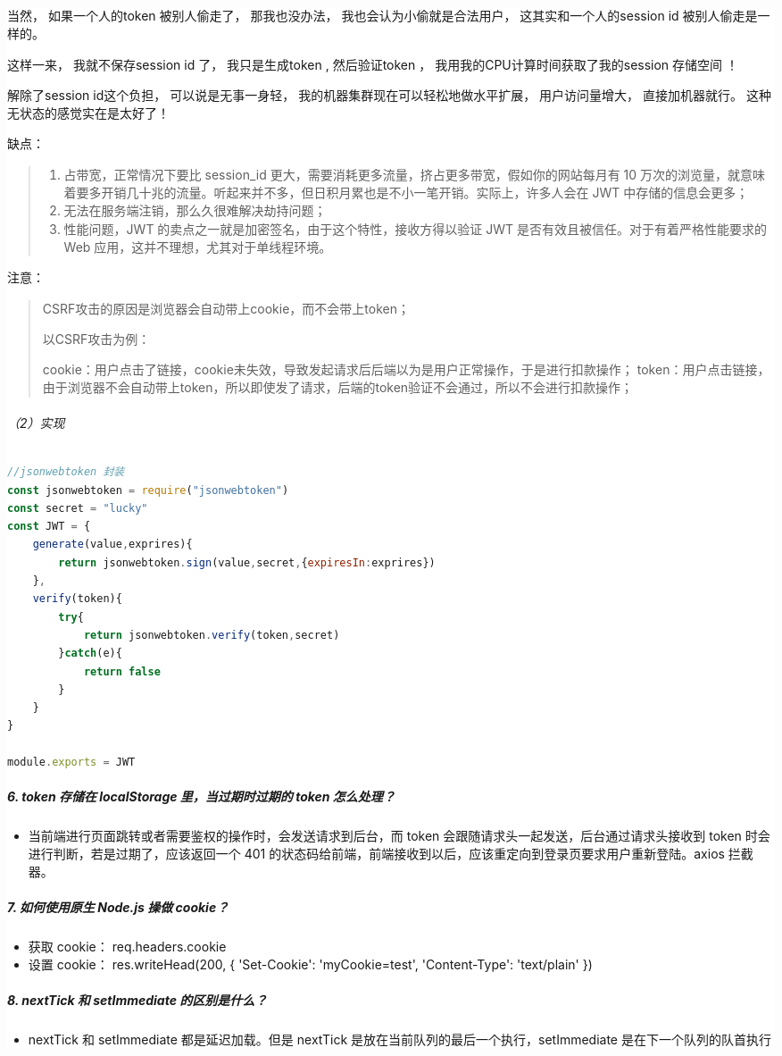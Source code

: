当然， 如果一个人的token 被别人偷走了， 那我也没办法， 我也会认为小偷就是合法用户， 这其实和一个人的session id 被别人偷走是一样的。

这样一来， 我就不保存session id 了， 我只是生成token , 然后验证token ， 我用我的CPU计算时间获取了我的session 存储空间 ！

解除了session id这个负担， 可以说是无事一身轻， 我的机器集群现在可以轻松地做水平扩展， 用户访问量增大， 直接加机器就行。 这种无状态的感觉实在是太好了！

缺点：

> 1. 占带宽，正常情况下要比 session_id 更大，需要消耗更多流量，挤占更多带宽，假如你的网站每月有 10 万次的浏览量，就意味着要多开销几十兆的流量。听起来并不多，但日积月累也是不小一笔开销。实际上，许多人会在 JWT 中存储的信息会更多；
> 2. 无法在服务端注销，那么久很难解决劫持问题；
> 3. 性能问题，JWT 的卖点之一就是加密签名，由于这个特性，接收方得以验证 JWT 是否有效且被信任。对于有着严格性能要求的 Web 应用，这并不理想，尤其对于单线程环境。

注意：

> CSRF攻击的原因是浏览器会自动带上cookie，而不会带上token；
>
> 以CSRF攻击为例：
>
> cookie：用户点击了链接，cookie未失效，导致发起请求后后端以为是用户正常操作，于是进行扣款操作；
> token：用户点击链接，由于浏览器不会自动带上token，所以即使发了请求，后端的token验证不会通过，所以不会进行扣款操作；

###### （2）实现

```js
//jsonwebtoken 封装
const jsonwebtoken = require("jsonwebtoken")
const secret = "lucky"
const JWT = {
    generate(value,exprires){
        return jsonwebtoken.sign(value,secret,{expiresIn:exprires})
    },
    verify(token){
        try{
            return jsonwebtoken.verify(token,secret)
        }catch(e){
            return false
        }
    }
}

module.exports = JWT
```

##### 6. token 存储在 localStorage 里，当过期时过期的 token 怎么处理？

- 当前端进行页面跳转或者需要鉴权的操作时，会发送请求到后台，而 token 会跟随请求头一起发送，后台通过请求头接收到 token 时会进行判断，若是过期了，应该返回一个 401 的状态码给前端，前端接收到以后，应该重定向到登录页要求用户重新登陆。axios 拦截器。

##### 7. 如何使用原生 Node.js 操做 cookie？

- 获取 cookie： req.headers.cookie
- 设置 cookie： res.writeHead(200, { 'Set-Cookie': 'myCookie=test', 'Content-Type': 'text/plain' }) 

##### 8. nextTick 和 setImmediate 的区别是什么？

- nextTick 和 setImmediate 都是延迟加载。但是 nextTick 是放在当前队列的最后一个执行，setImmediate 是在下一个队列的队首执行
